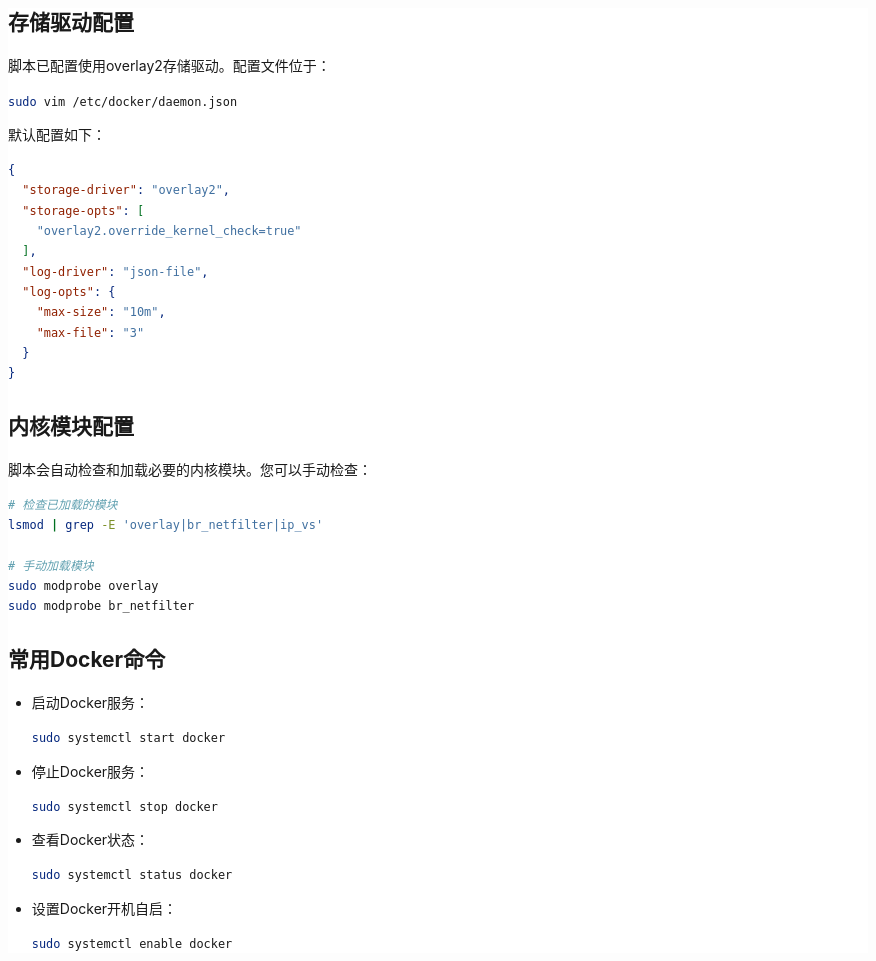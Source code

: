## 存储驱动配置

脚本已配置使用overlay2存储驱动。配置文件位于：
```bash
sudo vim /etc/docker/daemon.json
```

默认配置如下：
```json
{
  "storage-driver": "overlay2",
  "storage-opts": [
    "overlay2.override_kernel_check=true"
  ],
  "log-driver": "json-file",
  "log-opts": {
    "max-size": "10m",
    "max-file": "3"
  }
}
```

## 内核模块配置

脚本会自动检查和加载必要的内核模块。您可以手动检查：

```bash
# 检查已加载的模块
lsmod | grep -E 'overlay|br_netfilter|ip_vs'

# 手动加载模块
sudo modprobe overlay
sudo modprobe br_netfilter
```

## 常用Docker命令

- 启动Docker服务：
  ```bash
  sudo systemctl start docker
  ```

- 停止Docker服务：
  ```bash
  sudo systemctl stop docker
  ```

- 查看Docker状态：
  ```bash
  sudo systemctl status docker
  ```

- 设置Docker开机自启：
  ```bash
  sudo systemctl enable docker
  ```
